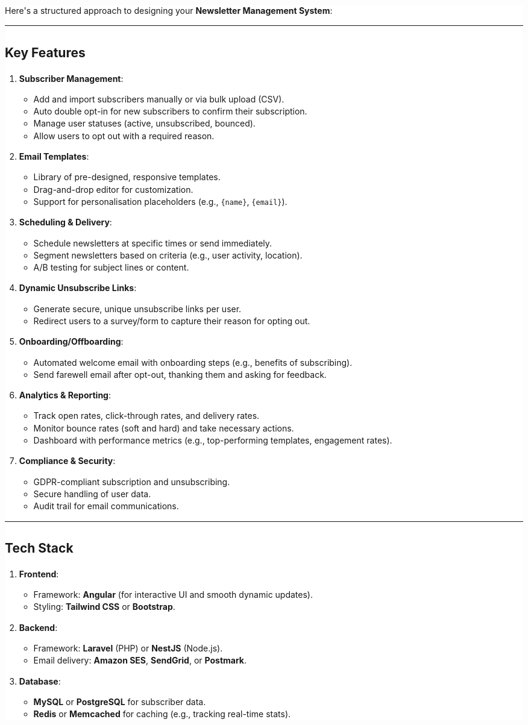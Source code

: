 Here's a structured approach to designing your **Newsletter Management System**:

---

## **Key Features**

1. **Subscriber Management**:
   - Add and import subscribers manually or via bulk upload (CSV).
   - Auto double opt-in for new subscribers to confirm their subscription.
   - Manage user statuses (active, unsubscribed, bounced).
   - Allow users to opt out with a required reason.

2. **Email Templates**:
   - Library of pre-designed, responsive templates.
   - Drag-and-drop editor for customization.
   - Support for personalisation placeholders (e.g., `{name}`, `{email}`).

3. **Scheduling & Delivery**:
   - Schedule newsletters at specific times or send immediately.
   - Segment newsletters based on criteria (e.g., user activity, location).
   - A/B testing for subject lines or content.

4. **Dynamic Unsubscribe Links**:
   - Generate secure, unique unsubscribe links per user.
   - Redirect users to a survey/form to capture their reason for opting out.

5. **Onboarding/Offboarding**:
   - Automated welcome email with onboarding steps (e.g., benefits of subscribing).
   - Send farewell email after opt-out, thanking them and asking for feedback.

6. **Analytics & Reporting**:
   - Track open rates, click-through rates, and delivery rates.
   - Monitor bounce rates (soft and hard) and take necessary actions.
   - Dashboard with performance metrics (e.g., top-performing templates, engagement rates).

7. **Compliance & Security**:
   - GDPR-compliant subscription and unsubscribing.
   - Secure handling of user data.
   - Audit trail for email communications.

---

## **Tech Stack**

1. **Frontend**:
   - Framework: **Angular** (for interactive UI and smooth dynamic updates).
   - Styling: **Tailwind CSS** or **Bootstrap**.

2. **Backend**:
   - Framework: **Laravel** (PHP) or **NestJS** (Node.js).
   - Email delivery: **Amazon SES**, **SendGrid**, or **Postmark**.

3. **Database**:
   - **MySQL** or **PostgreSQL** for subscriber data.
   - **Redis** or **Memcached** for caching (e.g., tracking real-time stats).
